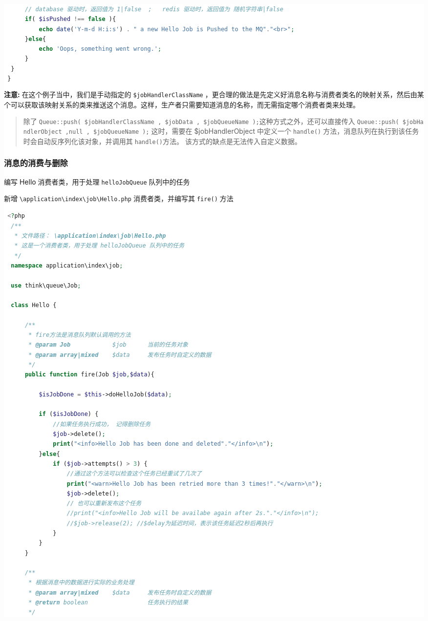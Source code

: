 ```php
      // database 驱动时，返回值为 1|false  ;   redis 驱动时，返回值为 随机字符串|false
      if( $isPushed !== false ){
          echo date('Y-m-d H:i:s') . " a new Hello Job is Pushed to the MQ"."<br>";
      }else{
          echo 'Oops, something went wrong.';
      }
  }
 }
```

**注意:** 在这个例子当中，我们是手动指定的 `$jobHandlerClassName` ，更合理的做法是先定义好消息名称与消费者类名的映射关系，然后由某个可以获取该映射关系的类来推送这个消息。这样，生产者只需要知道消息的名称，而无需指定哪个消费者类来处理。

> 除了 `Queue::push( $jobHandlerClassName , $jobData , $jobQueueName );`这种方式之外，还可以直接传入 `Queue::push( $jobHandlerObject ,null , $jobQueueName );` 这时，需要在 $jobHandlerObject 中定义一个 `handle()` 方法，消息队列在执行到该任务时会自动反序列化该对象，并调用其 `handle()`方法。 该方式的缺点是无法传入自定义数据。

### 消息的消费与删除

编写 Hello 消费者类，用于处理 `helloJobQueue` 队列中的任务

新增 `\application\index\job\Hello.php` 消费者类，并编写其 `fire()` 方法

```php
 <?php
  /**
   * 文件路径： \application\index\job\Hello.php
   * 这是一个消费者类，用于处理 helloJobQueue 队列中的任务
   */
  namespace application\index\job;

  use think\queue\Job;

  class Hello {

      /**
       * fire方法是消息队列默认调用的方法
       * @param Job            $job      当前的任务对象
       * @param array|mixed    $data     发布任务时自定义的数据
       */
      public function fire(Job $job,$data){

          $isJobDone = $this->doHelloJob($data);

          if ($isJobDone) {
              //如果任务执行成功， 记得删除任务
              $job->delete();
              print("<info>Hello Job has been done and deleted"."</info>\n");
          }else{
              if ($job->attempts() > 3) {
                  //通过这个方法可以检查这个任务已经重试了几次了
                  print("<warn>Hello Job has been retried more than 3 times!"."</warn>\n");
                  $job->delete();
                  // 也可以重新发布这个任务
                  //print("<info>Hello Job will be availabe again after 2s."."</info>\n");
                  //$job->release(2); //$delay为延迟时间，表示该任务延迟2秒后再执行
              }
          }
      }

      /**
       * 根据消息中的数据进行实际的业务处理
       * @param array|mixed    $data     发布任务时自定义的数据
       * @return boolean                 任务执行的结果
       */
```
